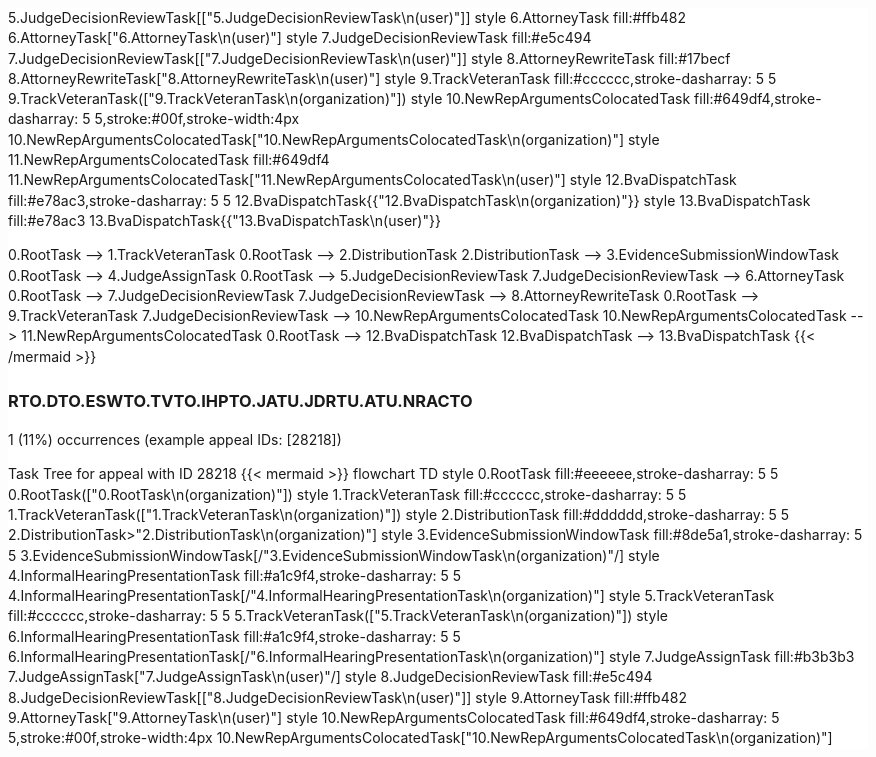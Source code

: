   5.JudgeDecisionReviewTask[["5.JudgeDecisionReviewTask\n(user)"]]
style 6.AttorneyTask fill:#ffb482
  6.AttorneyTask["6.AttorneyTask\n(user)"]
style 7.JudgeDecisionReviewTask fill:#e5c494
  7.JudgeDecisionReviewTask[["7.JudgeDecisionReviewTask\n(user)"]]
style 8.AttorneyRewriteTask fill:#17becf
  8.AttorneyRewriteTask["8.AttorneyRewriteTask\n(user)"]
style 9.TrackVeteranTask fill:#cccccc,stroke-dasharray: 5 5
  9.TrackVeteranTask(["9.TrackVeteranTask\n(organization)"])
style 10.NewRepArgumentsColocatedTask fill:#649df4,stroke-dasharray: 5 5,stroke:#00f,stroke-width:4px
  10.NewRepArgumentsColocatedTask["10.NewRepArgumentsColocatedTask\n(organization)"]
style 11.NewRepArgumentsColocatedTask fill:#649df4
  11.NewRepArgumentsColocatedTask["11.NewRepArgumentsColocatedTask\n(user)"]
style 12.BvaDispatchTask fill:#e78ac3,stroke-dasharray: 5 5
  12.BvaDispatchTask{{"12.BvaDispatchTask\n(organization)"}}
style 13.BvaDispatchTask fill:#e78ac3
  13.BvaDispatchTask{{"13.BvaDispatchTask\n(user)"}}

0.RootTask --> 1.TrackVeteranTask
0.RootTask --> 2.DistributionTask
2.DistributionTask --> 3.EvidenceSubmissionWindowTask
0.RootTask --> 4.JudgeAssignTask
0.RootTask --> 5.JudgeDecisionReviewTask
7.JudgeDecisionReviewTask --> 6.AttorneyTask
0.RootTask --> 7.JudgeDecisionReviewTask
7.JudgeDecisionReviewTask --> 8.AttorneyRewriteTask
0.RootTask --> 9.TrackVeteranTask
7.JudgeDecisionReviewTask --> 10.NewRepArgumentsColocatedTask
10.NewRepArgumentsColocatedTask --> 11.NewRepArgumentsColocatedTask
0.RootTask --> 12.BvaDispatchTask
12.BvaDispatchTask --> 13.BvaDispatchTask
{{< /mermaid >}}


### RTO.DTO.ESWTO.TVTO.IHPTO.JATU.JDRTU.ATU.NRACTO

1 (11%) occurrences (example appeal IDs: [28218])

Task Tree for appeal with ID 28218
{{< mermaid >}}
flowchart TD
style 0.RootTask fill:#eeeeee,stroke-dasharray: 5 5
  0.RootTask(["0.RootTask\n(organization)"])
style 1.TrackVeteranTask fill:#cccccc,stroke-dasharray: 5 5
  1.TrackVeteranTask(["1.TrackVeteranTask\n(organization)"])
style 2.DistributionTask fill:#dddddd,stroke-dasharray: 5 5
  2.DistributionTask>"2.DistributionTask\n(organization)"]
style 3.EvidenceSubmissionWindowTask fill:#8de5a1,stroke-dasharray: 5 5
  3.EvidenceSubmissionWindowTask[/"3.EvidenceSubmissionWindowTask\n(organization)"/]
style 4.InformalHearingPresentationTask fill:#a1c9f4,stroke-dasharray: 5 5
  4.InformalHearingPresentationTask[/"4.InformalHearingPresentationTask\n(organization)"\]
style 5.TrackVeteranTask fill:#cccccc,stroke-dasharray: 5 5
  5.TrackVeteranTask(["5.TrackVeteranTask\n(organization)"])
style 6.InformalHearingPresentationTask fill:#a1c9f4,stroke-dasharray: 5 5
  6.InformalHearingPresentationTask[/"6.InformalHearingPresentationTask\n(organization)"\]
style 7.JudgeAssignTask fill:#b3b3b3
  7.JudgeAssignTask[\"7.JudgeAssignTask\n(user)"/]
style 8.JudgeDecisionReviewTask fill:#e5c494
  8.JudgeDecisionReviewTask[["8.JudgeDecisionReviewTask\n(user)"]]
style 9.AttorneyTask fill:#ffb482
  9.AttorneyTask["9.AttorneyTask\n(user)"]
style 10.NewRepArgumentsColocatedTask fill:#649df4,stroke-dasharray: 5 5,stroke:#00f,stroke-width:4px
  10.NewRepArgumentsColocatedTask["10.NewRepArgumentsColocatedTask\n(organization)"]